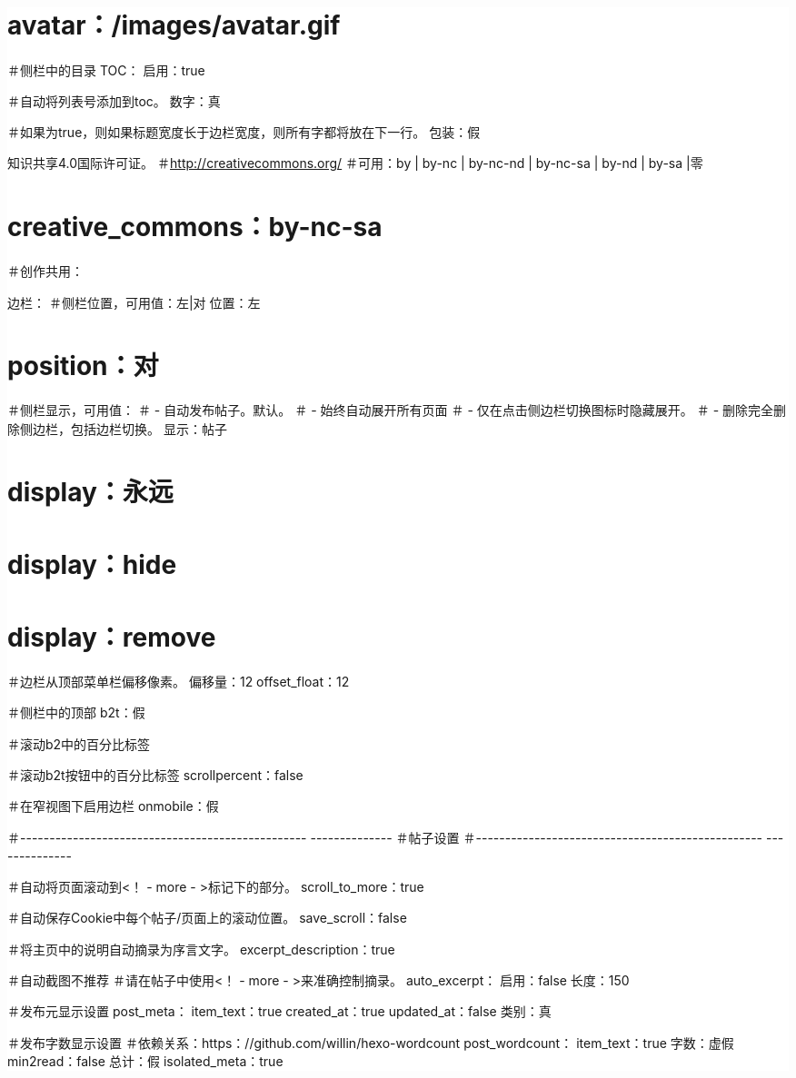 # avatar：/images/avatar.gif

＃侧栏中的目录 TOC： 启用：true

＃自动将列表号添加到toc。 数字：真

＃如果为true，则如果标题宽度长于边栏宽度，则所有字都将放在下一行。 包装：假

知识共享4.0国际许可证。 ＃<http://creativecommons.org/> ＃可用：by | by-nc | by-nc-nd | by-nc-sa | by-nd | by-sa |零

# creative_commons：by-nc-sa

＃创作共用：

边栏： ＃侧栏位置，可用值：左|对 位置：左

# position：对

＃侧栏显示，可用值： ＃ - 自动发布帖子。默认。 ＃ - 始终自动展开所有页面 ＃ - 仅在点击侧边栏切换图标时隐藏展开。 ＃ - 删除完全删除侧边栏，包括边栏切换。 显示：帖子

# display：永远

# display：hide

# display：remove

＃边栏从顶部菜单栏偏移像素。 偏移量：12 offset_float：12

＃侧栏中的顶部 b2t：假

＃滚动b2中的百分比标签

＃滚动b2t按钮中的百分比标签 scrollpercent：false

＃在窄视图下启用边栏 onmobile：假

＃------------------------------------------------- -------------- ＃帖子设置 ＃------------------------------------------------- --------------

＃自动将页面滚动到<！ - more - >标记下的部分。 scroll_to_more：true

＃自动保存Cookie中每个帖子/页面上的滚动位置。 save_scroll：false

＃将主页中的说明自动摘录为序言文字。 excerpt_description：true

＃自动截图不推荐 ＃请在帖子中使用<！ - more - >来准确控制摘录。 auto_excerpt： 启用：false 长度：150

＃发布元显示设置 post_meta： item_text：true created_at：true updated_at：false 类别：真

＃发布字数显示设置 ＃依赖关系：https：//github.com/willin/hexo-wordcount post_wordcount： item_text：true 字数：虚假 min2read：false 总计：假 isolated_meta：true
